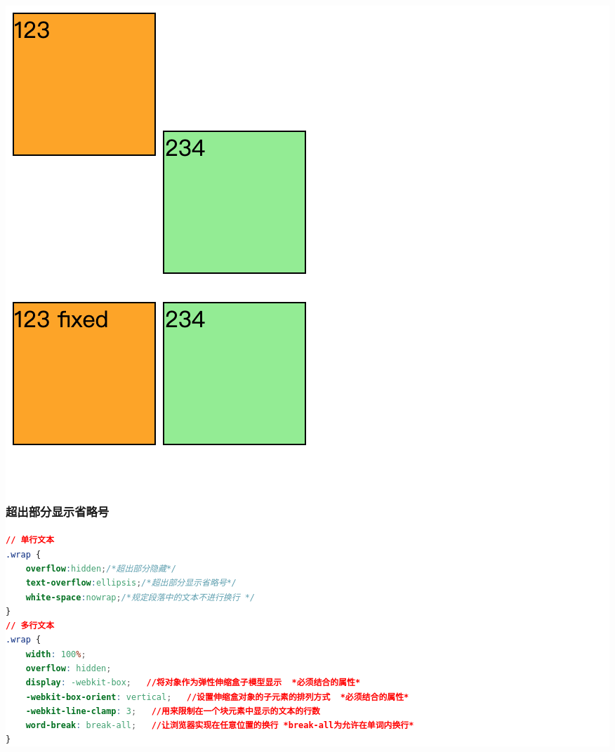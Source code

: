 <img src="../img/QQ20191026-103216@2x.png"/>

### 超出部分显示省略号

```css
// 单行文本
.wrap {
	overflow:hidden;/*超出部分隐藏*/
	text-overflow:ellipsis;/*超出部分显示省略号*/
	white-space:nowrap;/*规定段落中的文本不进行换行 */
}
// 多行文本
.wrap {
    width: 100%;
    overflow: hidden;
    display: -webkit-box;   //将对象作为弹性伸缩盒子模型显示  *必须结合的属性*
    -webkit-box-orient: vertical;   //设置伸缩盒对象的子元素的排列方式  *必须结合的属性*
    -webkit-line-clamp: 3;   //用来限制在一个块元素中显示的文本的行数
    word-break: break-all;   //让浏览器实现在任意位置的换行 *break-all为允许在单词内换行*
}
```
